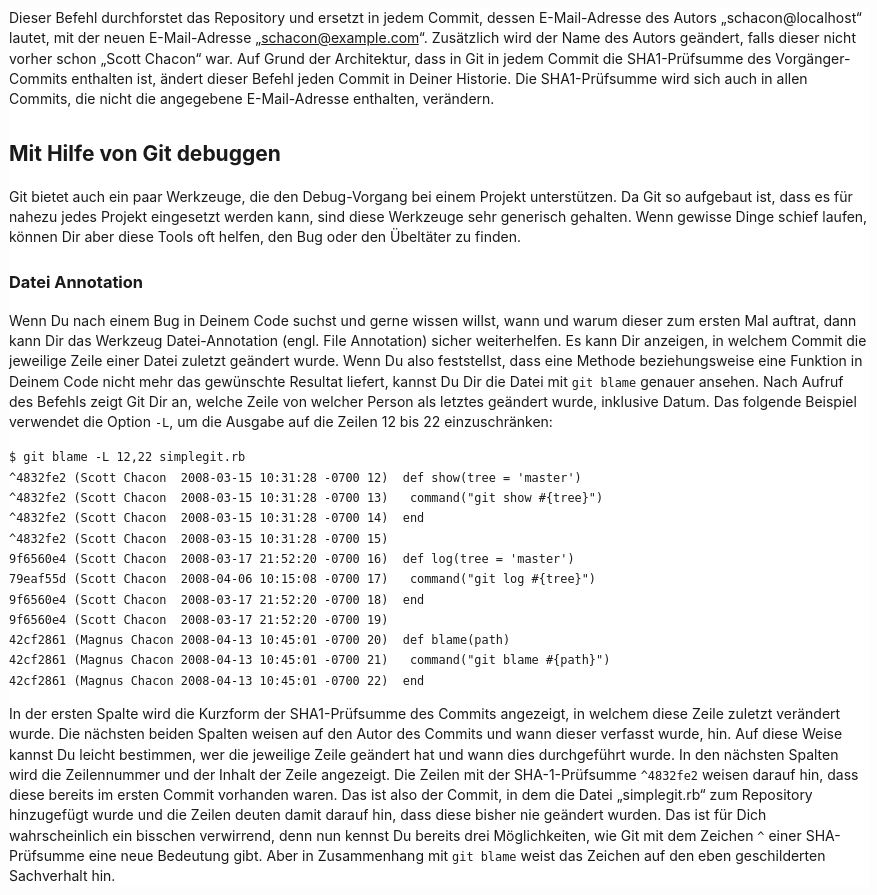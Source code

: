 

Dieser Befehl durchforstet das Repository und ersetzt in jedem Commit, dessen E-Mail-Adresse des Autors „schacon@localhost“ lautet, mit der neuen E-Mail-Adresse „schacon@example.com“. Zusätzlich wird der Name des Autors geändert, falls dieser nicht vorher schon „Scott Chacon“ war. Auf Grund der Architektur, dass in Git in jedem Commit die SHA1-Prüfsumme des Vorgänger-Commits enthalten ist, ändert dieser Befehl jeden Commit in Deiner Historie. Die SHA1-Prüfsumme wird sich auch in allen Commits, die nicht die angegebene E-Mail-Adresse enthalten, verändern.


## Mit Hilfe von Git debuggen ##



Git bietet auch ein paar Werkzeuge, die den Debug-Vorgang bei einem Projekt unterstützen. Da Git so aufgebaut ist, dass es für nahezu jedes Projekt eingesetzt werden kann, sind diese Werkzeuge sehr generisch gehalten. Wenn gewisse Dinge schief laufen, können Dir aber diese Tools oft helfen, den Bug oder den Übeltäter zu finden.


### Datei Annotation ###



Wenn Du nach einem Bug in Deinem Code suchst und gerne wissen willst, wann und warum dieser zum ersten Mal auftrat, dann kann Dir das Werkzeug Datei-Annotation (engl. File Annotation) sicher weiterhelfen. Es kann Dir anzeigen, in welchem Commit die jeweilige Zeile einer Datei zuletzt geändert wurde. Wenn Du also feststellst, dass eine Methode beziehungsweise eine Funktion in Deinem Code nicht mehr das gewünschte Resultat liefert, kannst Du Dir die Datei mit `git blame` genauer ansehen. Nach Aufruf des Befehls zeigt Git Dir an, welche Zeile von welcher Person als letztes geändert wurde, inklusive Datum. Das folgende Beispiel verwendet die Option `-L`, um die Ausgabe auf die Zeilen 12 bis 22 einzuschränken:

	$ git blame -L 12,22 simplegit.rb
	^4832fe2 (Scott Chacon  2008-03-15 10:31:28 -0700 12)  def show(tree = 'master')
	^4832fe2 (Scott Chacon  2008-03-15 10:31:28 -0700 13)   command("git show #{tree}")
	^4832fe2 (Scott Chacon  2008-03-15 10:31:28 -0700 14)  end
	^4832fe2 (Scott Chacon  2008-03-15 10:31:28 -0700 15)
	9f6560e4 (Scott Chacon  2008-03-17 21:52:20 -0700 16)  def log(tree = 'master')
	79eaf55d (Scott Chacon  2008-04-06 10:15:08 -0700 17)   command("git log #{tree}")
	9f6560e4 (Scott Chacon  2008-03-17 21:52:20 -0700 18)  end
	9f6560e4 (Scott Chacon  2008-03-17 21:52:20 -0700 19)
	42cf2861 (Magnus Chacon 2008-04-13 10:45:01 -0700 20)  def blame(path)
	42cf2861 (Magnus Chacon 2008-04-13 10:45:01 -0700 21)   command("git blame #{path}")
	42cf2861 (Magnus Chacon 2008-04-13 10:45:01 -0700 22)  end



In der ersten Spalte wird die Kurzform der SHA1-Prüfsumme des Commits angezeigt, in welchem diese Zeile zuletzt verändert wurde. Die nächsten beiden Spalten weisen auf den Autor des Commits und wann dieser verfasst wurde, hin. Auf diese Weise kannst Du leicht bestimmen, wer die jeweilige Zeile geändert hat und wann dies durchgeführt wurde. In den nächsten Spalten wird die Zeilennummer und der Inhalt der Zeile angezeigt. Die Zeilen mit der SHA-1-Prüfsumme `^4832fe2` weisen darauf hin, dass diese bereits im ersten Commit vorhanden waren. Das ist also der Commit, in dem die Datei „simplegit.rb“ zum Repository hinzugefügt wurde und die Zeilen deuten damit darauf hin, dass diese bisher nie geändert wurden. Das ist für Dich wahrscheinlich ein bisschen verwirrend, denn nun kennst Du bereits drei Möglichkeiten, wie Git mit dem Zeichen `^` einer SHA-Prüfsumme eine neue Bedeutung gibt. Aber in Zusammenhang mit  `git blame` weist das Zeichen auf den eben geschilderten Sachverhalt hin.
